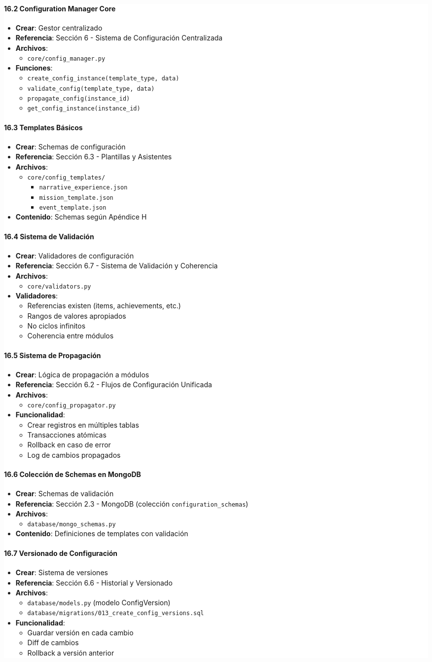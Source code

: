 #### 16.2 Configuration Manager Core
- **Crear**: Gestor centralizado
- **Referencia**: Sección 6 - Sistema de Configuración Centralizada
- **Archivos**:
  - `core/config_manager.py`
- **Funciones**:
  - `create_config_instance(template_type, data)`
  - `validate_config(template_type, data)`
  - `propagate_config(instance_id)`
  - `get_config_instance(instance_id)`

#### 16.3 Templates Básicos
- **Crear**: Schemas de configuración
- **Referencia**: Sección 6.3 - Plantillas y Asistentes
- **Archivos**:
  - `core/config_templates/`
    - `narrative_experience.json`
    - `mission_template.json`
    - `event_template.json`
- **Contenido**: Schemas según Apéndice H

#### 16.4 Sistema de Validación
- **Crear**: Validadores de configuración
- **Referencia**: Sección 6.7 - Sistema de Validación y Coherencia
- **Archivos**:
  - `core/validators.py`
- **Validadores**:
  - Referencias existen (items, achievements, etc.)
  - Rangos de valores apropiados
  - No ciclos infinitos
  - Coherencia entre módulos

#### 16.5 Sistema de Propagación
- **Crear**: Lógica de propagación a módulos
- **Referencia**: Sección 6.2 - Flujos de Configuración Unificada
- **Archivos**:
  - `core/config_propagator.py`
- **Funcionalidad**:
  - Crear registros en múltiples tablas
  - Transacciones atómicas
  - Rollback en caso de error
  - Log de cambios propagados

#### 16.6 Colección de Schemas en MongoDB
- **Crear**: Schemas de validación
- **Referencia**: Sección 2.3 - MongoDB (colección `configuration_schemas`)
- **Archivos**:
  - `database/mongo_schemas.py`
- **Contenido**: Definiciones de templates con validación

#### 16.7 Versionado de Configuración
- **Crear**: Sistema de versiones
- **Referencia**: Sección 6.6 - Historial y Versionado
- **Archivos**:
  - `database/models.py` (modelo ConfigVersion)
  - `database/migrations/013_create_config_versions.sql`
- **Funcionalidad**:
  - Guardar versión en cada cambio
  - Diff de cambios
  - Rollback a versión anterior

